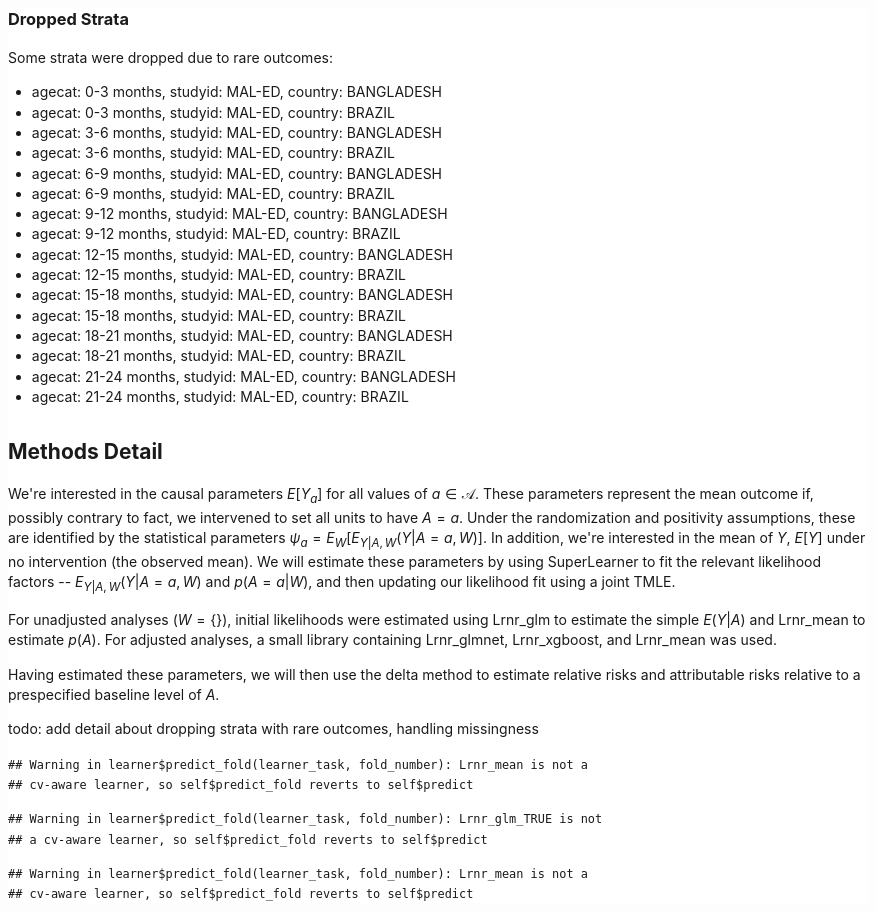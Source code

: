### Dropped Strata

Some strata were dropped due to rare outcomes:

* agecat: 0-3 months, studyid: MAL-ED, country: BANGLADESH
* agecat: 0-3 months, studyid: MAL-ED, country: BRAZIL
* agecat: 3-6 months, studyid: MAL-ED, country: BANGLADESH
* agecat: 3-6 months, studyid: MAL-ED, country: BRAZIL
* agecat: 6-9 months, studyid: MAL-ED, country: BANGLADESH
* agecat: 6-9 months, studyid: MAL-ED, country: BRAZIL
* agecat: 9-12 months, studyid: MAL-ED, country: BANGLADESH
* agecat: 9-12 months, studyid: MAL-ED, country: BRAZIL
* agecat: 12-15 months, studyid: MAL-ED, country: BANGLADESH
* agecat: 12-15 months, studyid: MAL-ED, country: BRAZIL
* agecat: 15-18 months, studyid: MAL-ED, country: BANGLADESH
* agecat: 15-18 months, studyid: MAL-ED, country: BRAZIL
* agecat: 18-21 months, studyid: MAL-ED, country: BANGLADESH
* agecat: 18-21 months, studyid: MAL-ED, country: BRAZIL
* agecat: 21-24 months, studyid: MAL-ED, country: BANGLADESH
* agecat: 21-24 months, studyid: MAL-ED, country: BRAZIL

## Methods Detail

We're interested in the causal parameters $E[Y_a]$ for all values of $a \in \mathcal{A}$. These parameters represent the mean outcome if, possibly contrary to fact, we intervened to set all units to have $A=a$. Under the randomization and positivity assumptions, these are identified by the statistical parameters $\psi_a=E_W[E_{Y|A,W}(Y|A=a,W)]$.  In addition, we're interested in the mean of $Y$, $E[Y]$ under no intervention (the observed mean). We will estimate these parameters by using SuperLearner to fit the relevant likelihood factors -- $E_{Y|A,W}(Y|A=a,W)$ and $p(A=a|W)$, and then updating our likelihood fit using a joint TMLE.

For unadjusted analyses ($W=\{\}$), initial likelihoods were estimated using Lrnr_glm to estimate the simple $E(Y|A)$ and Lrnr_mean to estimate $p(A)$. For adjusted analyses, a small library containing Lrnr_glmnet, Lrnr_xgboost, and Lrnr_mean was used.

Having estimated these parameters, we will then use the delta method to estimate relative risks and attributable risks relative to a prespecified baseline level of $A$.

todo: add detail about dropping strata with rare outcomes, handling missingness



```
## Warning in learner$predict_fold(learner_task, fold_number): Lrnr_mean is not a
## cv-aware learner, so self$predict_fold reverts to self$predict
```

```
## Warning in learner$predict_fold(learner_task, fold_number): Lrnr_glm_TRUE is not
## a cv-aware learner, so self$predict_fold reverts to self$predict
```

```
## Warning in learner$predict_fold(learner_task, fold_number): Lrnr_mean is not a
## cv-aware learner, so self$predict_fold reverts to self$predict
```
